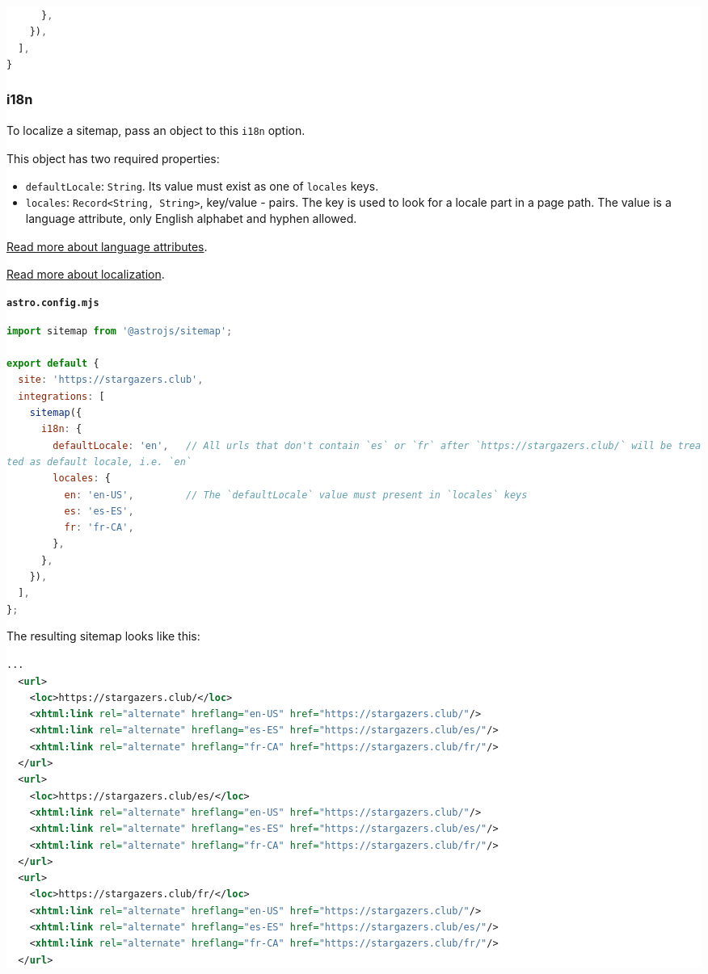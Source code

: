 ```js
      },
    }),
  ],
}
```

### i18n

To localize a sitemap, pass an object to this `i18n` option.

This object has two required properties:

*   `defaultLocale`: `String`. Its value must exist as one of `locales` keys.
*   `locales`:  `Record<String, String>`, key/value - pairs. The key is used to look for a locale part in a page path. The value is a language attribute, only English alphabet and hyphen allowed.

[Read more about language attributes](https://developer.mozilla.org/en-US/docs/Web/HTML/Global_attributes/lang).

[Read more about localization](https://developers.google.com/search/docs/advanced/crawling/localized-versions#all-method-guidelines).

**`astro.config.mjs`**

```js
import sitemap from '@astrojs/sitemap';

export default {
  site: 'https://stargazers.club',
  integrations: [
    sitemap({  
      i18n: {
        defaultLocale: 'en',   // All urls that don't contain `es` or `fr` after `https://stargazers.club/` will be treated as default locale, i.e. `en`
        locales: {
          en: 'en-US',         // The `defaultLocale` value must present in `locales` keys
          es: 'es-ES',
          fr: 'fr-CA',
        },
      },
    }),
  ],
};
```

The resulting sitemap looks like this:

```xml
...
  <url>
    <loc>https://stargazers.club/</loc>
    <xhtml:link rel="alternate" hreflang="en-US" href="https://stargazers.club/"/>
    <xhtml:link rel="alternate" hreflang="es-ES" href="https://stargazers.club/es/"/>
    <xhtml:link rel="alternate" hreflang="fr-CA" href="https://stargazers.club/fr/"/>
  </url>
  <url>
    <loc>https://stargazers.club/es/</loc>
    <xhtml:link rel="alternate" hreflang="en-US" href="https://stargazers.club/"/>
    <xhtml:link rel="alternate" hreflang="es-ES" href="https://stargazers.club/es/"/>
    <xhtml:link rel="alternate" hreflang="fr-CA" href="https://stargazers.club/fr/"/>
  </url>
  <url>
    <loc>https://stargazers.club/fr/</loc>
    <xhtml:link rel="alternate" hreflang="en-US" href="https://stargazers.club/"/>
    <xhtml:link rel="alternate" hreflang="es-ES" href="https://stargazers.club/es/"/>
    <xhtml:link rel="alternate" hreflang="fr-CA" href="https://stargazers.club/fr/"/>
  </url>
```